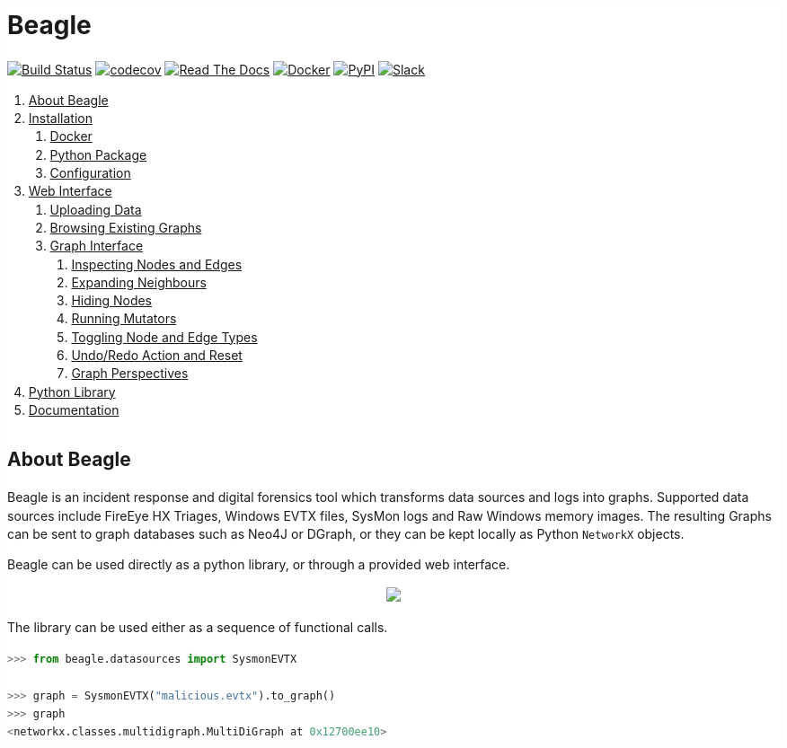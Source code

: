 # Beagle

[![Build Status](https://travis-ci.com/yampelo/beagle.svg?token=ecmfGYY44tZk69KamLJx&branch=master)](https://travis-ci.com/yampelo/beagle) [![codecov](https://codecov.io/gh/yampelo/beagle/branch/master/graph/badge.svg)](https://codecov.io/gh/yampelo/beagle) [![Read The Docs](https://readthedocs.org/projects/beagle-graphs/badge/?version=latest)](https://beagle-graphs.readthedocs.io/en/latest/?badge=latest) [![Docker](https://img.shields.io/docker/cloud/build/yampelo/beagle.svg)](https://hub.docker.com/r/yampelo/beagle) [![PyPI](https://img.shields.io/pypi/v/pybeagle.svg?style=flat-square)](https://pypi.org/project/pybeagle/) [![Slack](https://img.shields.io/badge/slack-open-blue.svg)](https://join.slack.com/t/beaglegraph/shared_invite/enQtNjE1MzQyNTE3NTI3LTUzMGNhMzcwN2M5ODg3NGRmNzVmM2ZjMmU0NDk3ODEwMmRkZjEyZWIxYzU5NmM3MWMxOWU4MjVhNWEyNWVkNTI)





1. [About Beagle](#about-beagle)
2. [Installation](#installation)
    1. [Docker](#docker)
    2. [Python Package](#python-package)
    3. [Configuration](#configuration)
3. [Web Interface](#web-interface)
    1. [Uploading Data](#uploading-data)
    2. [Browsing Existing Graphs](#browsing-existing-graphs)
    3. [Graph Interface](#graph-interface)
        1. [Inspecting Nodes and Edges](#inspecting-nodes-and-edges)
        2. [Expanding Neighbours](#expanding-neighbours)
        3. [Hiding Nodes](#hiding-nodes)
        4. [Running Mutators](#running-mutators)
        5. [Toggling Node and Edge Types](#toggling-node-and-edge-types)
        6. [Undo/Redo Action and Reset](#undoredo-action-and-reset)
        7. [Graph Perspectives](#graph-perspectives)
4. [Python Library](#python-library)
5. [Documentation](#documentation)



## About Beagle

Beagle is an incident response and digital forensics tool which transforms data sources and logs into graphs. Supported data sources include FireEye HX Triages, Windows EVTX files, SysMon logs and Raw Windows memory images. The resulting Graphs can be sent to graph databases such as Neo4J or DGraph, or they can be kept locally as Python `NetworkX` objects.

Beagle can be used directly as a python library, or through a provided web interface.

<center>
<img src ="docs/imgs/upload_to_graph.gif">
</center>

The library can be used either as a sequence of functional calls.

```python
>>> from beagle.datasources import SysmonEVTX

>>> graph = SysmonEVTX("malicious.evtx").to_graph()
>>> graph
<networkx.classes.multidigraph.MultiDiGraph at 0x12700ee10>
```

